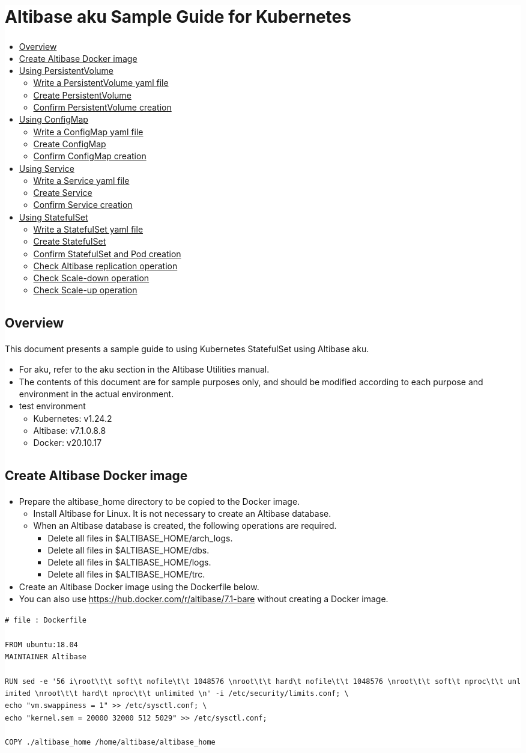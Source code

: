 # Altibase aku Sample Guide for Kubernetes

- [Overview](#Overview)
- [Create Altibase Docker image](#Create-Altibase-Docker-image)
- [Using PersistentVolume](#Using-PersistentVolume)
  - [Write a PersistentVolume yaml file](#Write-a-PersistentVolume-yaml-file)
  - [Create PersistentVolume](#Create-PersistentVolume)
  - [Confirm PersistentVolume creation](#Confirm-PersistentVolume-creation)
- [Using ConfigMap](#Using-ConfigMap)
  - [Write a ConfigMap yaml file](#Write-a-ConfigMap-yaml-file)
  - [Create ConfigMap](#Create-ConfigMap)
  - [Confirm ConfigMap creation](#Confirm-ConfigMap-creation)
- [Using Service](#Using-Service)
  - [Write a Service yaml file](#Write-a-Service-yaml-file)
  - [Create Service](#Create-Service)
  - [Confirm Service creation](#Confirm-Service-creation)
- [Using StatefulSet](#Using-StatefulSet)
  - [Write a StatefulSet yaml file](#Write-a-StatefulSet-yaml-file)
  - [Create StatefulSet](#Create-StatefulSet)
  - [Confirm StatefulSet and Pod creation](#Confirm-StatefulSet-and-Pod-creation)
  - [Check Altibase replication operation](#Check-Altibase-replication-operation)
  - [Check Scale-down operation](#Check-Scale-down-operation)
  - [Check Scale-up operation](#Check-Scale-up-operation)

## Overview

This document presents a sample guide to using Kubernetes StatefulSet using Altibase aku.
- For aku, refer to the aku section in the Altibase Utilities manual.
- The contents of this document are for sample purposes only, and should be modified according to each purpose and environment in the actual environment.
- test environment
  - Kubernetes: v1.24.2
  - Altibase: v7.1.0.8.8
  - Docker: v20.10.17

## Create Altibase Docker image

- Prepare the altibase_home directory to be copied to the Docker image.
  - Install Altibase for Linux. It is not necessary to create an Altibase database.
  - When an Altibase database is created, the following operations are required.
    - Delete all files in $ALTIBASE_HOME/arch_logs.
    - Delete all files in $ALTIBASE_HOME/dbs.
    - Delete all files in $ALTIBASE_HOME/logs.
    - Delete all files in $ALTIBASE_HOME/trc.
- Create an Altibase Docker image using the Dockerfile below.
- You can also use https://hub.docker.com/r/altibase/7.1-bare without creating a Docker image.

```
# file : Dockerfile

FROM ubuntu:18.04
MAINTAINER Altibase

RUN sed -e '56 i\root\t\t soft\t nofile\t\t 1048576 \nroot\t\t hard\t nofile\t\t 1048576 \nroot\t\t soft\t nproc\t\t unlimited \nroot\t\t hard\t nproc\t\t unlimited \n' -i /etc/security/limits.conf; \
echo "vm.swappiness = 1" >> /etc/sysctl.conf; \
echo "kernel.sem = 20000 32000 512 5029" >> /etc/sysctl.conf;

COPY ./altibase_home /home/altibase/altibase_home
```
